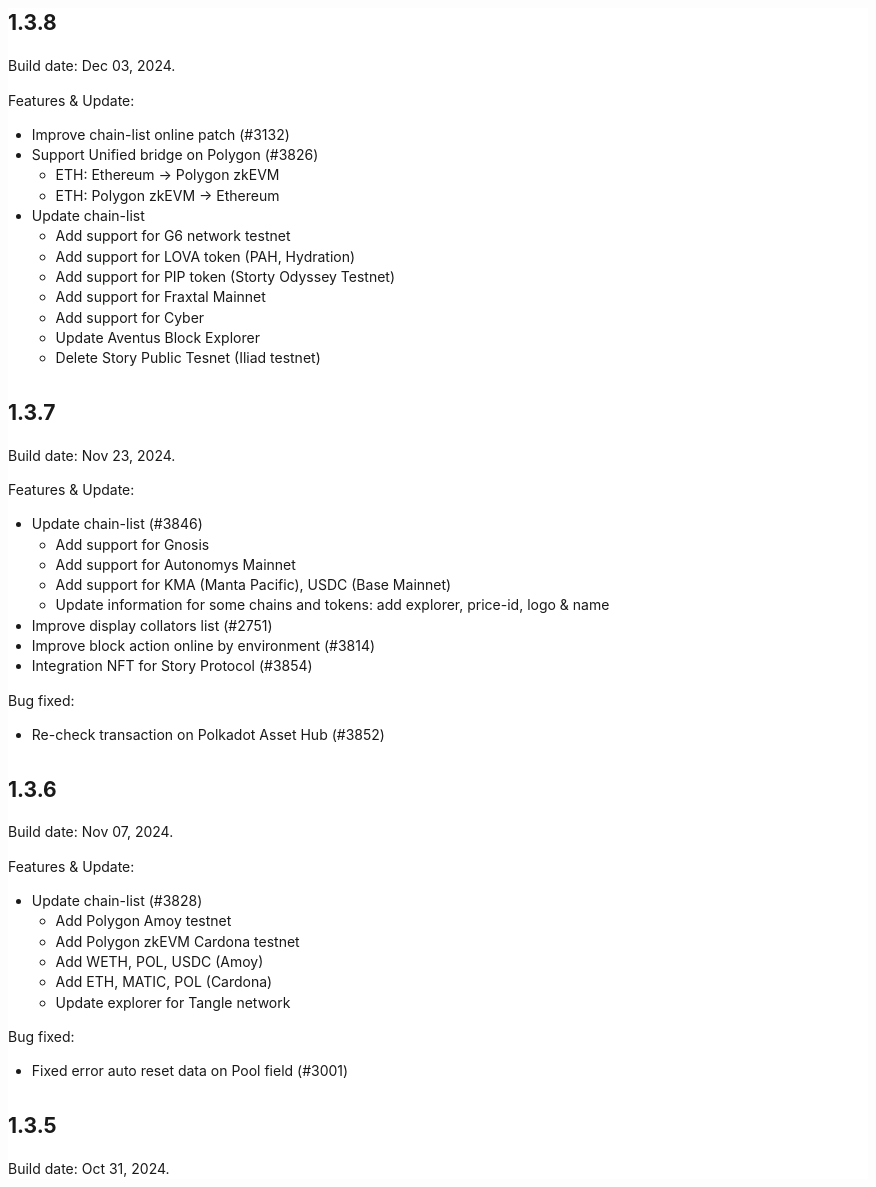 
## 1.3.8
Build date: Dec 03, 2024.

Features & Update:
- Improve chain-list online patch (#3132)
- Support Unified bridge on Polygon (#3826)
  - ETH: Ethereum -> Polygon zkEVM
  - ETH: Polygon zkEVM -> Ethereum
- Update chain-list
  - Add support for G6 network testnet
  - Add support for LOVA token (PAH, Hydration)
  - Add support for PIP token (Storty Odyssey Testnet)
  - Add support for Fraxtal Mainnet
  - Add support for Cyber
  - Update Aventus Block Explorer
  - Delete Story Public Tesnet (Iliad testnet)


## 1.3.7
Build date: Nov 23, 2024.

Features & Update:
- Update chain-list (#3846)
  - Add support for Gnosis
  - Add support for Autonomys Mainnet
  - Add support for KMA (Manta Pacific), USDC (Base Mainnet)
  - Update information for some chains and tokens: add explorer, price-id, logo & name
- Improve display collators list (#2751)
- Improve block action online by environment (#3814)
- Integration NFT for Story Protocol (#3854)

Bug fixed:
- Re-check transaction on Polkadot Asset Hub (#3852)

## 1.3.6
Build date: Nov 07, 2024.

Features & Update:
- Update chain-list (#3828)
  - Add Polygon Amoy testnet
  - Add Polygon zkEVM Cardona testnet
  - Add WETH, POL, USDC (Amoy)
  - Add ETH, MATIC, POL (Cardona)
  - Update explorer for Tangle network

Bug fixed:
- Fixed error auto reset data on Pool field (#3001)

## 1.3.5
Build date: Oct 31, 2024.
